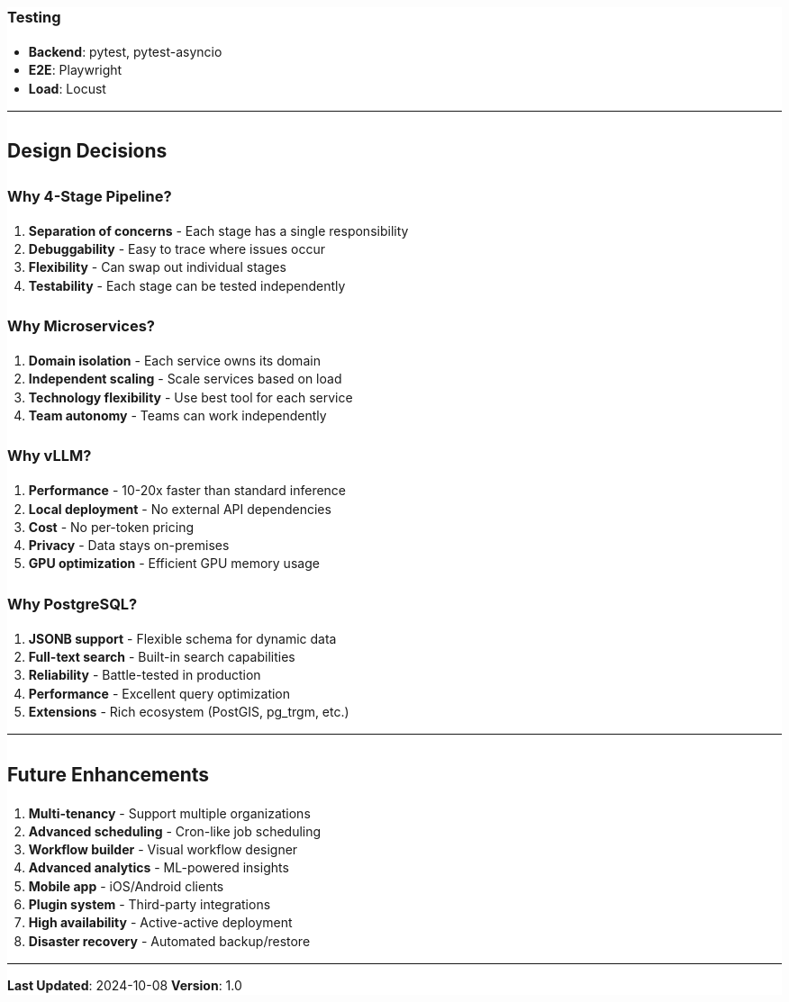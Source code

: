 ### Testing
- **Backend**: pytest, pytest-asyncio
- **E2E**: Playwright
- **Load**: Locust

---

## Design Decisions

### Why 4-Stage Pipeline?

1. **Separation of concerns** - Each stage has a single responsibility
2. **Debuggability** - Easy to trace where issues occur
3. **Flexibility** - Can swap out individual stages
4. **Testability** - Each stage can be tested independently

### Why Microservices?

1. **Domain isolation** - Each service owns its domain
2. **Independent scaling** - Scale services based on load
3. **Technology flexibility** - Use best tool for each service
4. **Team autonomy** - Teams can work independently

### Why vLLM?

1. **Performance** - 10-20x faster than standard inference
2. **Local deployment** - No external API dependencies
3. **Cost** - No per-token pricing
4. **Privacy** - Data stays on-premises
5. **GPU optimization** - Efficient GPU memory usage

### Why PostgreSQL?

1. **JSONB support** - Flexible schema for dynamic data
2. **Full-text search** - Built-in search capabilities
3. **Reliability** - Battle-tested in production
4. **Performance** - Excellent query optimization
5. **Extensions** - Rich ecosystem (PostGIS, pg_trgm, etc.)

---

## Future Enhancements

1. **Multi-tenancy** - Support multiple organizations
2. **Advanced scheduling** - Cron-like job scheduling
3. **Workflow builder** - Visual workflow designer
4. **Advanced analytics** - ML-powered insights
5. **Mobile app** - iOS/Android clients
6. **Plugin system** - Third-party integrations
7. **High availability** - Active-active deployment
8. **Disaster recovery** - Automated backup/restore

---

**Last Updated**: 2024-10-08
**Version**: 1.0